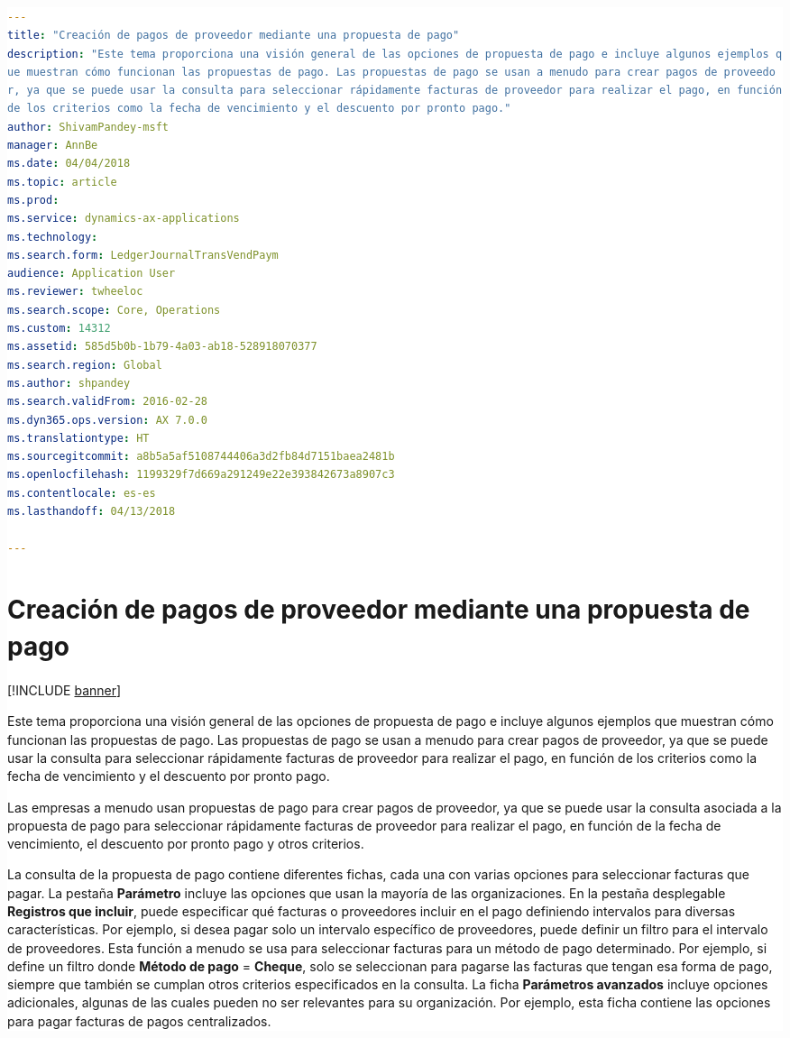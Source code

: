 ```yaml
---
title: "Creación de pagos de proveedor mediante una propuesta de pago"
description: "Este tema proporciona una visión general de las opciones de propuesta de pago e incluye algunos ejemplos que muestran cómo funcionan las propuestas de pago. Las propuestas de pago se usan a menudo para crear pagos de proveedor, ya que se puede usar la consulta para seleccionar rápidamente facturas de proveedor para realizar el pago, en función de los criterios como la fecha de vencimiento y el descuento por pronto pago."
author: ShivamPandey-msft
manager: AnnBe
ms.date: 04/04/2018
ms.topic: article
ms.prod: 
ms.service: dynamics-ax-applications
ms.technology: 
ms.search.form: LedgerJournalTransVendPaym
audience: Application User
ms.reviewer: twheeloc
ms.search.scope: Core, Operations
ms.custom: 14312
ms.assetid: 585d5b0b-1b79-4a03-ab18-528918070377
ms.search.region: Global
ms.author: shpandey
ms.search.validFrom: 2016-02-28
ms.dyn365.ops.version: AX 7.0.0
ms.translationtype: HT
ms.sourcegitcommit: a8b5a5af5108744406a3d2fb84d7151baea2481b
ms.openlocfilehash: 1199329f7d669a291249e22e393842673a8907c3
ms.contentlocale: es-es
ms.lasthandoff: 04/13/2018

---
```


# <a name="create-vendor-payments-by-using-a-payment-proposal"></a>Creación de pagos de proveedor mediante una propuesta de pago

[!INCLUDE [banner](../includes/banner.md)]

Este tema proporciona una visión general de las opciones de propuesta de pago e incluye algunos ejemplos que muestran cómo funcionan las propuestas de pago. Las propuestas de pago se usan a menudo para crear pagos de proveedor, ya que se puede usar la consulta para seleccionar rápidamente facturas de proveedor para realizar el pago, en función de los criterios como la fecha de vencimiento y el descuento por pronto pago. 

Las empresas a menudo usan propuestas de pago para crear pagos de proveedor, ya que se puede usar la consulta asociada a la propuesta de pago para seleccionar rápidamente facturas de proveedor para realizar el pago, en función de la fecha de vencimiento, el descuento por pronto pago y otros criterios. 

La consulta de la propuesta de pago contiene diferentes fichas, cada una con varias opciones para seleccionar facturas que pagar. La pestaña **Parámetro** incluye las opciones que usan la mayoría de las organizaciones. En la pestaña desplegable **Registros que incluir**, puede especificar qué facturas o proveedores incluir en el pago definiendo intervalos para diversas características. Por ejemplo, si desea pagar solo un intervalo específico de proveedores, puede definir un filtro para el intervalo de proveedores. Esta función a menudo se usa para seleccionar facturas para un método de pago determinado. Por ejemplo, si define un filtro donde **Método de pago** = **Cheque**, solo se seleccionan para pagarse las facturas que tengan esa forma de pago, siempre que también se cumplan otros criterios especificados en la consulta. La ficha **Parámetros avanzados** incluye opciones adicionales, algunas de las cuales pueden no ser relevantes para su organización. Por ejemplo, esta ficha contiene las opciones para pagar facturas de pagos centralizados.
